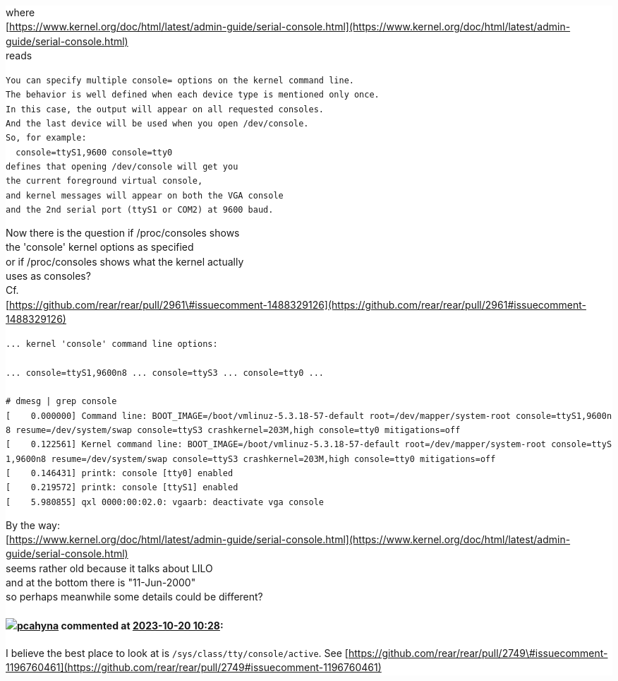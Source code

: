 where  
[https://www.kernel.org/doc/html/latest/admin-guide/serial-console.html](https://www.kernel.org/doc/html/latest/admin-guide/serial-console.html)  
reads

    You can specify multiple console= options on the kernel command line.
    The behavior is well defined when each device type is mentioned only once.
    In this case, the output will appear on all requested consoles.
    And the last device will be used when you open /dev/console.
    So, for example:
      console=ttyS1,9600 console=tty0
    defines that opening /dev/console will get you
    the current foreground virtual console,
    and kernel messages will appear on both the VGA console
    and the 2nd serial port (ttyS1 or COM2) at 9600 baud.

Now there is the question if /proc/consoles shows  
the 'console' kernel options as specified  
or if /proc/consoles shows what the kernel actually  
uses as consoles?  
Cf.  
[https://github.com/rear/rear/pull/2961\#issuecomment-1488329126](https://github.com/rear/rear/pull/2961#issuecomment-1488329126)

    ... kernel 'console' command line options:

    ... console=ttyS1,9600n8 ... console=ttyS3 ... console=tty0 ...

    # dmesg | grep console
    [    0.000000] Command line: BOOT_IMAGE=/boot/vmlinuz-5.3.18-57-default root=/dev/mapper/system-root console=ttyS1,9600n8 resume=/dev/system/swap console=ttyS3 crashkernel=203M,high console=tty0 mitigations=off
    [    0.122561] Kernel command line: BOOT_IMAGE=/boot/vmlinuz-5.3.18-57-default root=/dev/mapper/system-root console=ttyS1,9600n8 resume=/dev/system/swap console=ttyS3 crashkernel=203M,high console=tty0 mitigations=off
    [    0.146431] printk: console [tty0] enabled
    [    0.219572] printk: console [ttyS1] enabled
    [    5.980855] qxl 0000:00:02.0: vgaarb: deactivate vga console

By the way:  
[https://www.kernel.org/doc/html/latest/admin-guide/serial-console.html](https://www.kernel.org/doc/html/latest/admin-guide/serial-console.html)  
seems rather old because it talks about LILO  
and at the bottom there is "11-Jun-2000"  
so perhaps meanwhile some details could be different?

#### <img src="https://avatars.githubusercontent.com/u/26300485?u=9105d243bc9f7ade463a3e52e8dd13fa67837158&v=4" width="50">[pcahyna](https://github.com/pcahyna) commented at [2023-10-20 10:28](https://github.com/rear/rear/pull/2961#issuecomment-1772489560):

I believe the best place to look at is `/sys/class/tty/console/active`.
See
[https://github.com/rear/rear/pull/2749\#issuecomment-1196760461](https://github.com/rear/rear/pull/2749#issuecomment-1196760461)
